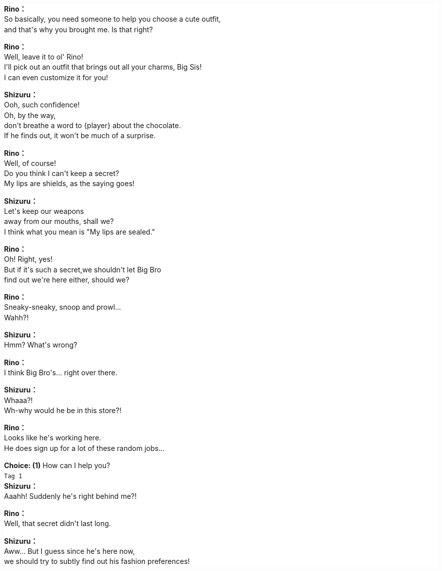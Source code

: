 **Rino：**  
So basically, you need someone to help you choose a cute outfit,  
and that's why you brought me. Is that right?  
  
**Rino：**  
Well, leave it to ol' Rino!  
I'll pick out an outfit that brings out all your charms, Big Sis!  
I can even customize it for you!  
  
**Shizuru：**  
Ooh, such confidence!  
 Oh, by the way,  
don't breathe a word to {player} about the chocolate.  
If he finds out, it won't be much of a surprise.  
  
**Rino：**  
Well, of course!  
Do you think I can't keep a secret?  
My lips are shields, as the saying goes!  
  
**Shizuru：**  
Let's keep our weapons  
 away from our mouths, shall we?  
I think what you mean is \"My lips are sealed.\"  
  
**Rino：**  
Oh! Right, yes!  
But if it's such a secret,we shouldn't let Big Bro  
find out we're here either, should we?  
  
**Rino：**  
Sneaky-sneaky, snoop and prowl...  
 Wahh?!  
  
**Shizuru：**  
Hmm? What's wrong?  
  
**Rino：**  
I think Big Bro's... right over there.  
  
**Shizuru：**  
Whaaa?!  
Wh-why would he be in this store?!  
  
**Rino：**  
Looks like he's working here.  
He does sign up for a lot of these random jobs...  
  
**Choice: (1)**  How can I help you?  
`Tag 1`  
**Shizuru：**  
Aaahh! Suddenly he's right behind me?!  
  
**Rino：**  
Well, that secret didn't last long.  
  
**Shizuru：**  
Aww... But I guess since he's here now,  
we should try to subtly find out his fashion preferences!  
  